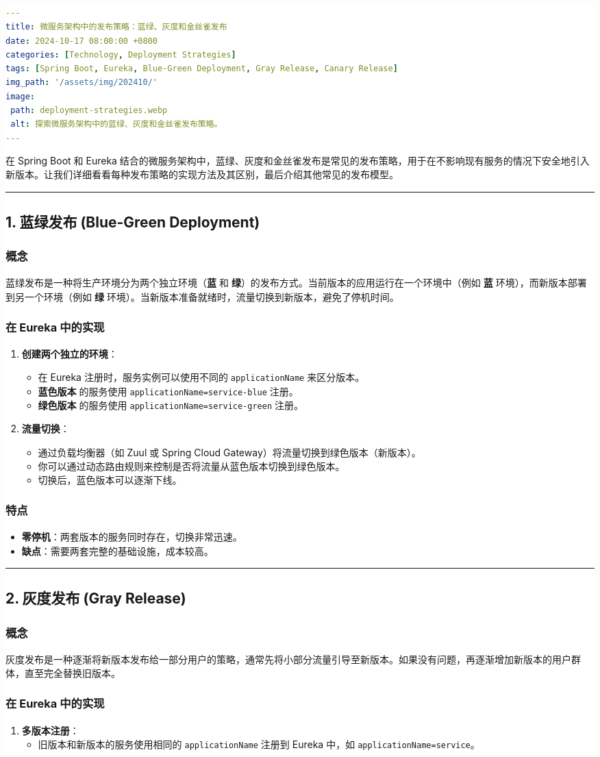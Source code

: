 ```yaml
---
title: 微服务架构中的发布策略：蓝绿、灰度和金丝雀发布
date: 2024-10-17 08:00:00 +0800
categories: [Technology, Deployment Strategies]
tags: [Spring Boot, Eureka, Blue-Green Deployment, Gray Release, Canary Release]
img_path: '/assets/img/202410/'
image:
 path: deployment-strategies.webp
 alt: 探索微服务架构中的蓝绿、灰度和金丝雀发布策略。
---
```


在 Spring Boot 和 Eureka 结合的微服务架构中，蓝绿、灰度和金丝雀发布是常见的发布策略，用于在不影响现有服务的情况下安全地引入新版本。让我们详细看看每种发布策略的实现方法及其区别，最后介绍其他常见的发布模型。

---

## 1. **蓝绿发布 (Blue-Green Deployment)**

### 概念
蓝绿发布是一种将生产环境分为两个独立环境（**蓝** 和 **绿**）的发布方式。当前版本的应用运行在一个环境中（例如 **蓝** 环境），而新版本部署到另一个环境（例如 **绿** 环境）。当新版本准备就绪时，流量切换到新版本，避免了停机时间。

### 在 Eureka 中的实现
1. **创建两个独立的环境**：
   - 在 Eureka 注册时，服务实例可以使用不同的 `applicationName` 来区分版本。
   - **蓝色版本** 的服务使用 `applicationName=service-blue` 注册。
   - **绿色版本** 的服务使用 `applicationName=service-green` 注册。

2. **流量切换**：
   - 通过负载均衡器（如 Zuul 或 Spring Cloud Gateway）将流量切换到绿色版本（新版本）。
   - 你可以通过动态路由规则来控制是否将流量从蓝色版本切换到绿色版本。
   - 切换后，蓝色版本可以逐渐下线。

### 特点
- **零停机**：两套版本的服务同时存在，切换非常迅速。
- **缺点**：需要两套完整的基础设施，成本较高。

---

## 2. **灰度发布 (Gray Release)**

### 概念
灰度发布是一种逐渐将新版本发布给一部分用户的策略，通常先将小部分流量引导至新版本。如果没有问题，再逐渐增加新版本的用户群体，直至完全替换旧版本。

### 在 Eureka 中的实现
1. **多版本注册**：
   - 旧版本和新版本的服务使用相同的 `applicationName` 注册到 Eureka 中，如 `applicationName=service`。
